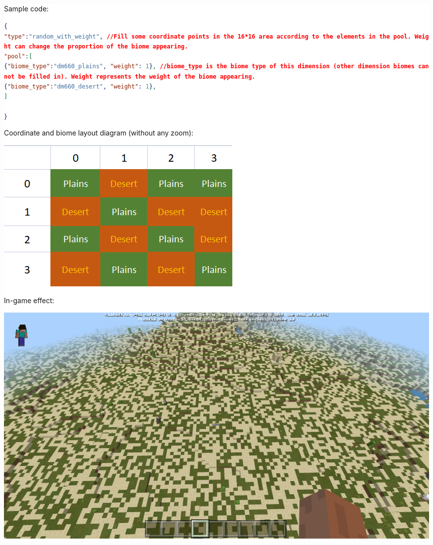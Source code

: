 Sample code: 

```json 
{ 
"type":"random_with_weight", //Fill some coordinate points in the 16*16 area according to the elements in the pool. Weight can change the proportion of the biome appearing. 
"pool":[ 
{"biome_type":"dm660_plains", "weight": 1}, //biome_type is the biome type of this dimension (other dimension biomes cannot be filled in). Weight represents the weight of the biome appearing. 
{"biome_type":"dm660_desert", "weight": 1}, 
]

} 
``` 

Coordinate and biome layout diagram (without any zoom): 

![image-20211115102156975](./picture/custombiome/4-7.png) 

In-game effect: 

![image-20211112110306188](./picture/custombiome/4-3.png) 
